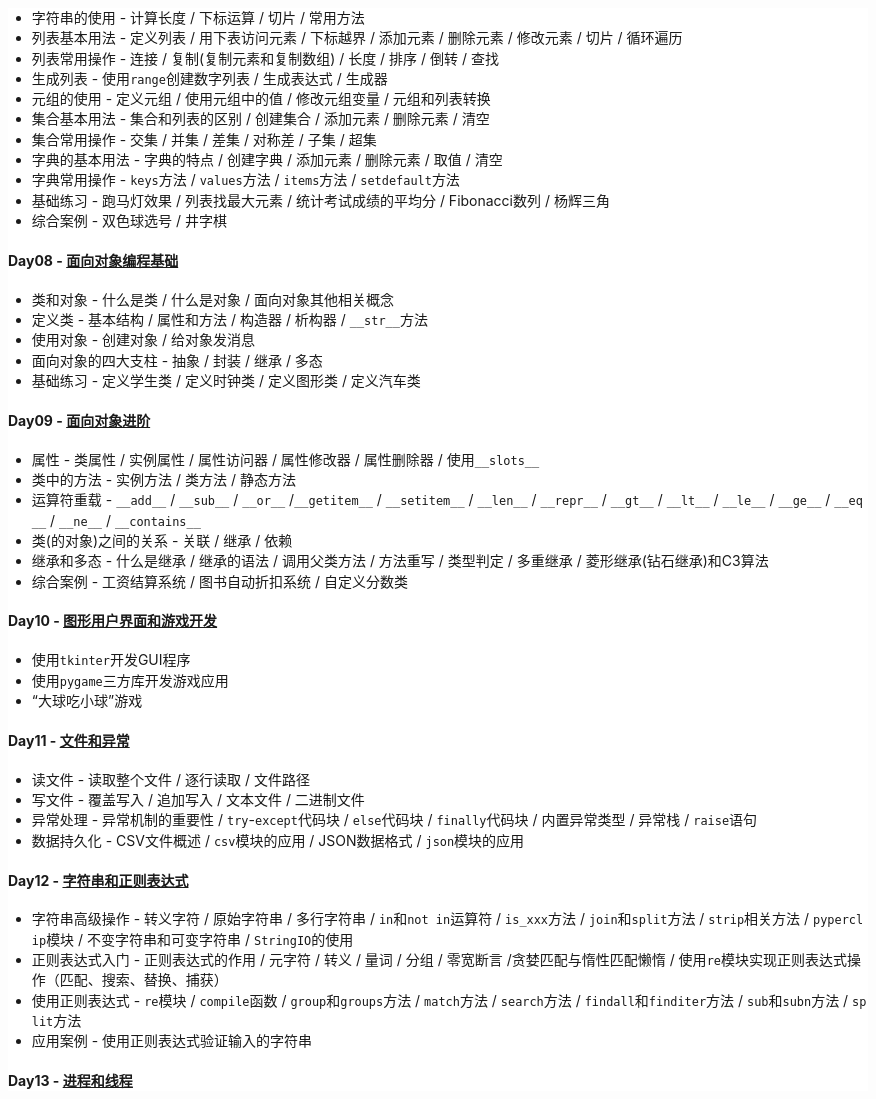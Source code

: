 - 字符串的使用 - 计算长度 / 下标运算 / 切片 / 常用方法
- 列表基本用法 - 定义列表 / 用下表访问元素 / 下标越界 / 添加元素 / 删除元素 / 修改元素 / 切片 / 循环遍历
- 列表常用操作 - 连接 / 复制(复制元素和复制数组) / 长度 / 排序 / 倒转 / 查找
- 生成列表 - 使用`range`创建数字列表 / 生成表达式 / 生成器
- 元组的使用 - 定义元组 / 使用元组中的值 / 修改元组变量 / 元组和列表转换
- 集合基本用法 - 集合和列表的区别 /  创建集合 / 添加元素 / 删除元素 /  清空
- 集合常用操作 - 交集 / 并集 / 差集 / 对称差 / 子集 / 超集
- 字典的基本用法 - 字典的特点 / 创建字典 / 添加元素 / 删除元素 / 取值 / 清空
- 字典常用操作 - `keys`方法 / `values`方法 / `items`方法 / `setdefault`方法
- 基础练习 - 跑马灯效果 / 列表找最大元素 / 统计考试成绩的平均分 / Fibonacci数列 / 杨辉三角
- 综合案例 - 双色球选号 / 井字棋

#### Day08 - [面向对象编程基础](./Day01-15/08.面向对象编程基础.md)

- 类和对象 - 什么是类 / 什么是对象 / 面向对象其他相关概念
- 定义类 - 基本结构 / 属性和方法 / 构造器 / 析构器 / `__str__`方法
- 使用对象 - 创建对象 / 给对象发消息
- 面向对象的四大支柱 - 抽象 / 封装 / 继承 / 多态
- 基础练习 - 定义学生类 / 定义时钟类 / 定义图形类 / 定义汽车类

#### Day09 - [面向对象进阶](./Day01-15/09.面向对象进阶.md)

- 属性 - 类属性 / 实例属性 / 属性访问器 / 属性修改器 / 属性删除器 / 使用`__slots__`
- 类中的方法 - 实例方法 / 类方法 / 静态方法
- 运算符重载 - `__add__` / `__sub__` / `__or__` /`__getitem__` / `__setitem__` / `__len__` / `__repr__` / `__gt__` / `__lt__` / `__le__` / `__ge__` / `__eq__` / `__ne__` / `__contains__` 
- 类(的对象)之间的关系 - 关联 / 继承 / 依赖
- 继承和多态 - 什么是继承 / 继承的语法 / 调用父类方法 / 方法重写 / 类型判定 / 多重继承 / 菱形继承(钻石继承)和C3算法
- 综合案例 - 工资结算系统 / 图书自动折扣系统 / 自定义分数类

#### Day10 - [图形用户界面和游戏开发](./Day01-15/10.图形用户界面和游戏开发.md)

- 使用`tkinter`开发GUI程序
- 使用`pygame`三方库开发游戏应用
- “大球吃小球”游戏

#### Day11 - [文件和异常](./Day01-15/11.文件和异常.md)

- 读文件 - 读取整个文件 / 逐行读取 / 文件路径
- 写文件 - 覆盖写入 / 追加写入 / 文本文件 / 二进制文件
- 异常处理 - 异常机制的重要性 / `try`-`except`代码块 / `else`代码块 / `finally`代码块 / 内置异常类型 / 异常栈 / `raise`语句
- 数据持久化 - CSV文件概述 / `csv`模块的应用 / JSON数据格式 / `json`模块的应用

#### Day12 - [字符串和正则表达式](./Day01-15/12.字符串和正则表达式.md)

- 字符串高级操作 - 转义字符 / 原始字符串 / 多行字符串 / `in`和`not in`运算符 / `is_xxx`方法 / `join`和`split`方法 / `strip`相关方法 / `pyperclip`模块 / 不变字符串和可变字符串 / `StringIO`的使用
- 正则表达式入门 - 正则表达式的作用 / 元字符 / 转义 / 量词 / 分组 / 零宽断言 /贪婪匹配与惰性匹配懒惰 / 使用`re`模块实现正则表达式操作（匹配、搜索、替换、捕获）
- 使用正则表达式 - `re`模块 / `compile`函数 / `group`和`groups`方法 / `match`方法 / `search`方法 / `findall`和`finditer`方法 / `sub`和`subn`方法 / `split`方法
- 应用案例 - 使用正则表达式验证输入的字符串

#### Day13 - [进程和线程](./Day01-15/13.进程和线程.md)
